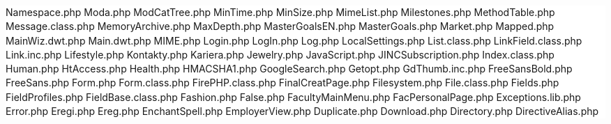 Namespace.php
Moda.php
ModCatTree.php
MinTime.php
MinSize.php
MimeList.php
Milestones.php
MethodTable.php
Message.class.php
MemoryArchive.php
MaxDepth.php
MasterGoalsEN.php
MasterGoals.php
Market.php
Mapped.php
MainWiz.dwt.php
Main.dwt.php
MIME.php
Login.php
LogIn.php
Log.php
LocalSettings.php
List.class.php
LinkField.class.php
Link.inc.php
Lifestyle.php
Kontakty.php
Kariera.php
Jewelry.php
JavaScript.php
JINCSubscription.php
Index.class.php
Human.php
HtAccess.php
Health.php
HMACSHA1.php
GoogleSearch.php
Getopt.php
GdThumb.inc.php
FreeSansBold.php
FreeSans.php
Form.php
Form.class.php
FirePHP.class.php
FinalCreatPage.php
Filesystem.php
File.class.php
Fields.php
FieldProfiles.php
FieldBase.class.php
Fashion.php
False.php
FacultyMainMenu.php
FacPersonalPage.php
Exceptions.lib.php
Error.php
Eregi.php
Ereg.php
EnchantSpell.php
EmployerView.php
Duplicate.php
Download.php
Directory.php
DirectiveAlias.php